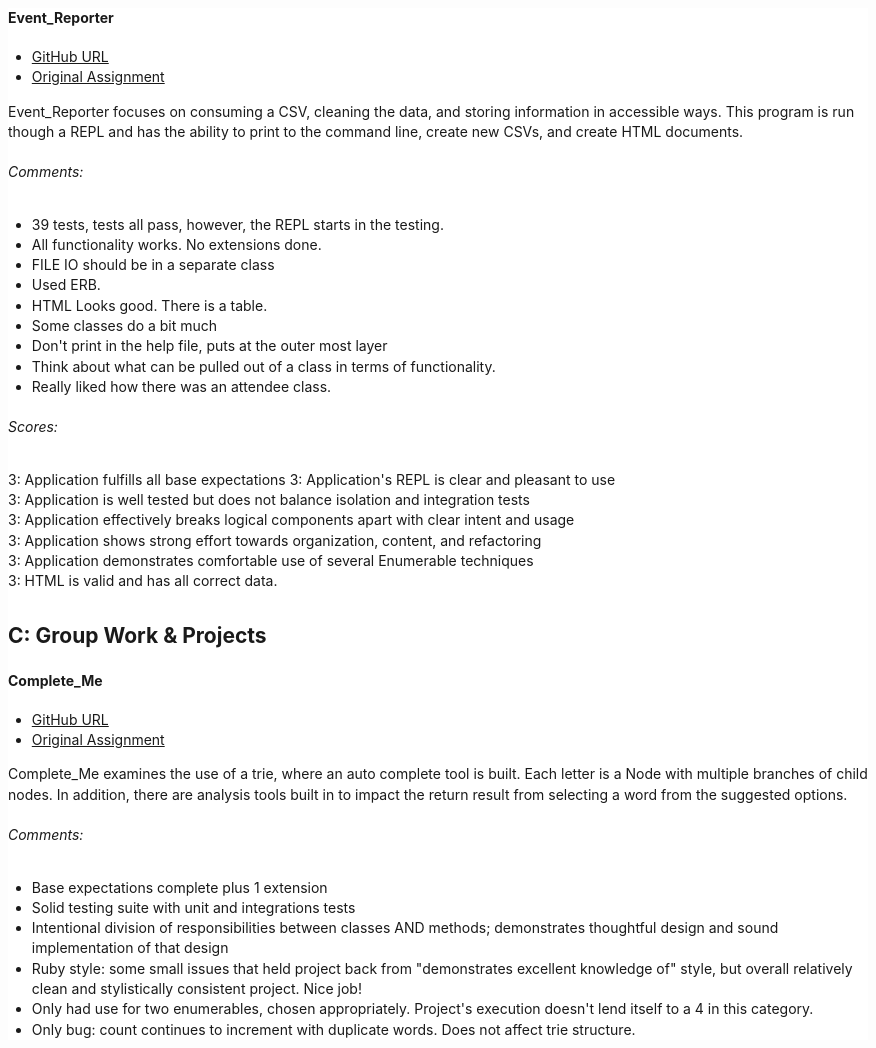 #### Event_Reporter

* [GitHub URL](https://github.com/alischlereth/event_reporter)
* [Original Assignment](https://github.com/turingschool/curriculum/blob/master/source/projects/event_reporter.markdown)

Event_Reporter focuses on consuming a CSV, cleaning the data, and storing information in accessible ways. This program is run though a REPL and has the ability to print to the command line, create new CSVs, and create HTML documents.

###### Comments:
* 39 tests, tests all pass, however, the REPL starts in the testing.
* All functionality works. No extensions done.
* FILE IO should be in a separate class
* Used ERB.
* HTML Looks good. There is a table.
* Some classes do a bit much
* Don't print in the help file, puts at the outer most layer
* Think about what can be pulled out of a class in terms of functionality.
* Really liked how there was an attendee class. 

###### Scores:
3: Application fulfills all base expectations
3: Application's REPL is clear and pleasant to use  
3: Application is well tested but does not balance isolation and integration tests  
3: Application effectively breaks logical components apart with clear intent and usage  
3: Application shows strong effort towards organization, content, and refactoring  
3: Application demonstrates comfortable use of several Enumerable techniques  
3: HTML is valid and has all correct data.  

## C: Group Work & Projects

#### Complete_Me

* [GitHub URL](https://github.com/vidoseaver/complete_me)
* [Original Assignment](https://github.com/turingschool/curriculum/blob/master/source/projects/complete_me.markdown)

Complete_Me examines the use of a trie, where an auto complete tool is built. Each letter is a Node with multiple branches of child nodes. In addition, there are analysis tools built in to impact the return result from selecting a word from the suggested options. 

###### Comments:
* Base expectations complete plus 1 extension
* Solid testing suite with unit and integrations tests
* Intentional division of responsibilities between classes AND methods; demonstrates thoughtful design and sound       implementation of that design
* Ruby style: some small issues that held project back from "demonstrates excellent knowledge of" style, but overall relatively clean and stylistically consistent project. Nice job!
* Only had use for two enumerables, chosen appropriately. Project's execution doesn't lend itself to a 4 in this category.
* Only bug: count continues to increment with duplicate words. Does not affect trie structure.
